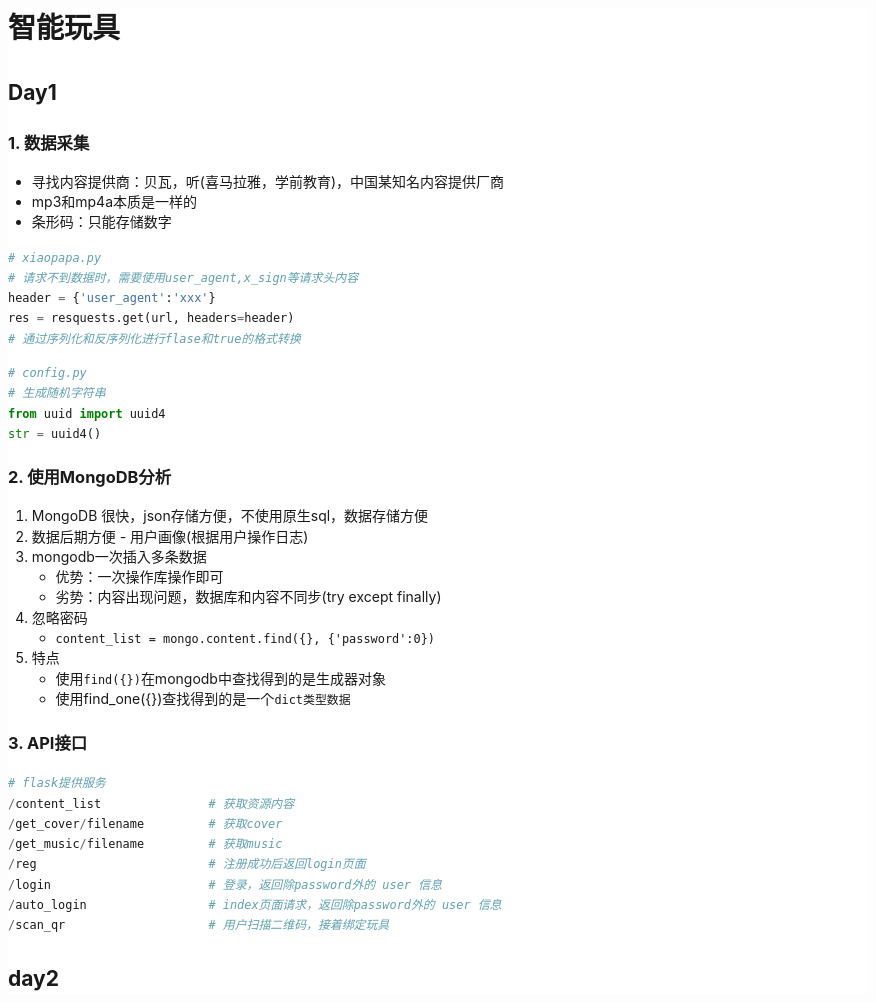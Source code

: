# 智能玩具

## Day1

### 1. 数据采集

-   寻找内容提供商：贝瓦，听(喜马拉雅，学前教育)，中国某知名内容提供厂商
-   mp3和mp4a本质是一样的
-   条形码：只能存储数字

```python
# xiaopapa.py
# 请求不到数据时，需要使用user_agent,x_sign等请求头内容
header = {'user_agent':'xxx'}
res = resquests.get(url, headers=header)
# 通过序列化和反序列化进行flase和true的格式转换
```

```python
# config.py
# 生成随机字符串
from uuid import uuid4
str = uuid4()
```

### 2. 使用MongoDB分析

1.  MongoDB 很快，json存储方便，不使用原生sql，数据存储方便
2.  数据后期方便 - 用户画像(根据用户操作日志)
3.  mongodb一次插入多条数据
    -   优势：一次操作库操作即可
    -   劣势：内容出现问题，数据库和内容不同步(try except finally)
4.  忽略密码
    -   `content_list = mongo.content.find({}, {'password':0})`
5.  特点
    -   使用`find({})`在mongodb中查找得到的是生成器对象
    -   使用find_one({})查找得到的是一个`dict类型数据`

### 3. API接口

```python
# flask提供服务
/content_list				# 获取资源内容
/get_cover/filename			# 获取cover
/get_music/filename			# 获取music
/reg						# 注册成功后返回login页面
/login						# 登录，返回除password外的 user 信息
/auto_login					# index页面请求，返回除password外的 user 信息
/scan_qr					# 用户扫描二维码，接着绑定玩具
```

## day2
